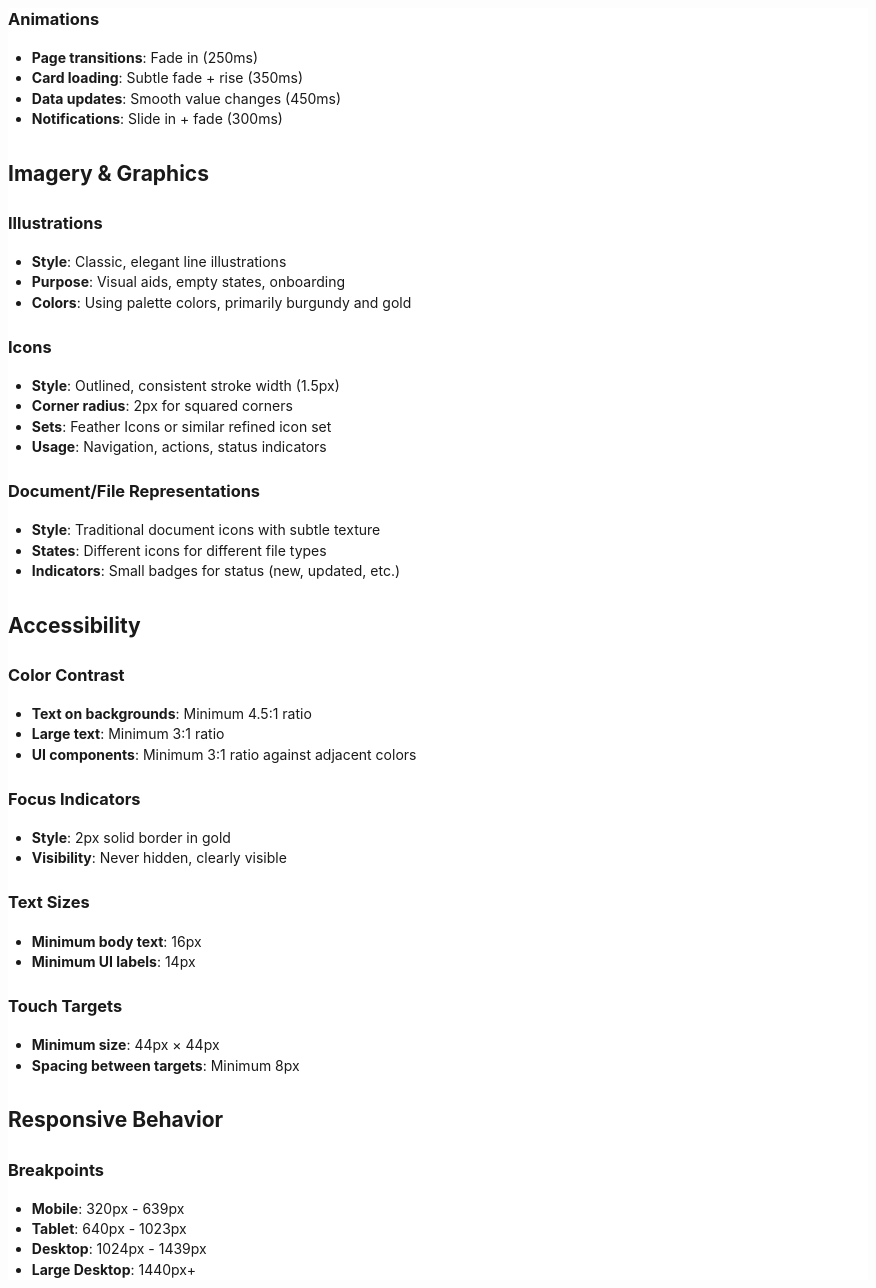 ### Animations
- **Page transitions**: Fade in (250ms)
- **Card loading**: Subtle fade + rise (350ms)
- **Data updates**: Smooth value changes (450ms)
- **Notifications**: Slide in + fade (300ms)

## Imagery & Graphics

### Illustrations
- **Style**: Classic, elegant line illustrations
- **Purpose**: Visual aids, empty states, onboarding
- **Colors**: Using palette colors, primarily burgundy and gold

### Icons
- **Style**: Outlined, consistent stroke width (1.5px)
- **Corner radius**: 2px for squared corners
- **Sets**: Feather Icons or similar refined icon set
- **Usage**: Navigation, actions, status indicators

### Document/File Representations
- **Style**: Traditional document icons with subtle texture
- **States**: Different icons for different file types
- **Indicators**: Small badges for status (new, updated, etc.)

## Accessibility

### Color Contrast
- **Text on backgrounds**: Minimum 4.5:1 ratio
- **Large text**: Minimum 3:1 ratio
- **UI components**: Minimum 3:1 ratio against adjacent colors

### Focus Indicators
- **Style**: 2px solid border in gold
- **Visibility**: Never hidden, clearly visible

### Text Sizes
- **Minimum body text**: 16px
- **Minimum UI labels**: 14px

### Touch Targets
- **Minimum size**: 44px × 44px
- **Spacing between targets**: Minimum 8px

## Responsive Behavior

### Breakpoints
- **Mobile**: 320px - 639px
- **Tablet**: 640px - 1023px
- **Desktop**: 1024px - 1439px
- **Large Desktop**: 1440px+
